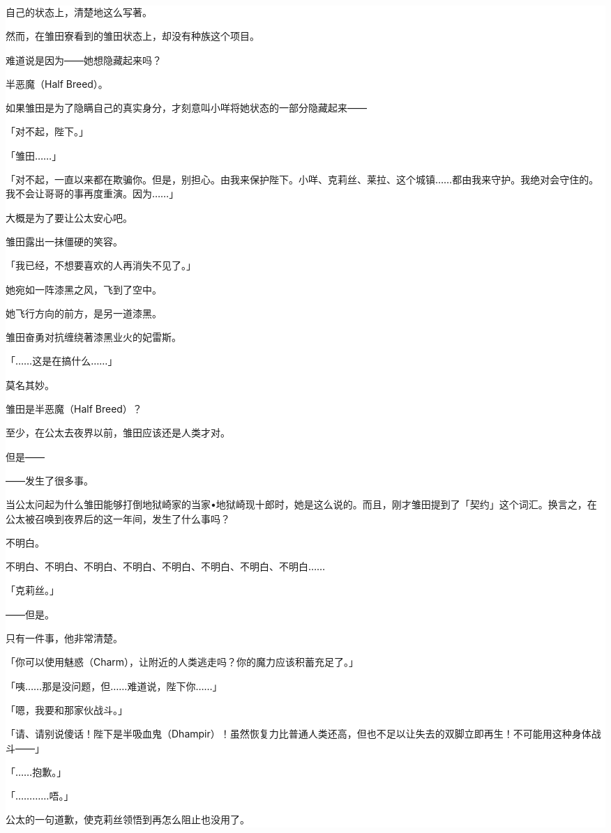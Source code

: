 自己的状态上，清楚地这么写著。

然而，在雏田寮看到的雏田状态上，却没有种族这个项目。

难道说是因为——她想隐藏起来吗？

半恶魔（Half Breed）。

如果雏田是为了隐瞒自己的真实身分，才刻意叫小咩将她状态的一部分隐藏起来——

「对不起，陛下。」

「雏田……」

「对不起，一直以来都在欺骗你。但是，别担心。由我来保护陛下。小咩、克莉丝、莱拉、这个城镇……都由我来守护。我绝对会守住的。我不会让哥哥的事再度重演。因为……」

大概是为了要让公太安心吧。

雏田露出一抹僵硬的笑容。

「我已经，不想要喜欢的人再消失不见了。」

她宛如一阵漆黑之风，飞到了空中。

她飞行方向的前方，是另一道漆黑。

雏田奋勇对抗缠绕著漆黑业火的妃雷斯。

「……这是在搞什么……」

莫名其妙。

雏田是半恶魔（Half Breed）？

至少，在公太去夜界以前，雏田应该还是人类才对。

但是——

——发生了很多事。

当公太问起为什么雏田能够打倒地狱崎家的当家•地狱崎现十郎时，她是这么说的。而且，刚才雏田提到了「契约」这个词汇。换言之，在公太被召唤到夜界后的这一年间，发生了什么事吗？

不明白。

不明白、不明白、不明白、不明白、不明白、不明白、不明白、不明白……

「克莉丝。」

——但是。

只有一件事，他非常清楚。

「你可以使用魅惑（Charm），让附近的人类逃走吗？你的魔力应该积蓄充足了。」

「咦……那是没问题，但……难道说，陛下你……」

「嗯，我要和那家伙战斗。」

「请、请别说傻话！陛下是半吸血鬼（Dhampir）！虽然恢复力比普通人类还高，但也不足以让失去的双脚立即再生！不可能用这种身体战斗——」

「……抱歉。」

「…………唔。」

公太的一句道歉，使克莉丝领悟到再怎么阻止也没用了。
